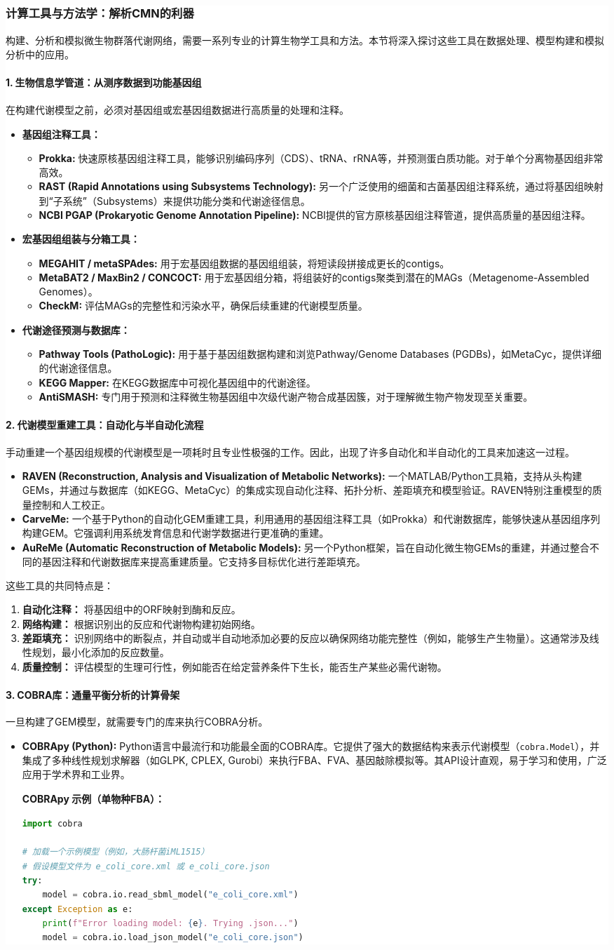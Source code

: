 ### 计算工具与方法学：解析CMN的利器

构建、分析和模拟微生物群落代谢网络，需要一系列专业的计算生物学工具和方法。本节将深入探讨这些工具在数据处理、模型构建和模拟分析中的应用。

#### 1. 生物信息学管道：从测序数据到功能基因组

在构建代谢模型之前，必须对基因组或宏基因组数据进行高质量的处理和注释。

*   **基因组注释工具：**
    *   **Prokka:** 快速原核基因组注释工具，能够识别编码序列（CDS）、tRNA、rRNA等，并预测蛋白质功能。对于单个分离物基因组非常高效。
    *   **RAST (Rapid Annotations using Subsystems Technology):** 另一个广泛使用的细菌和古菌基因组注释系统，通过将基因组映射到“子系统”（Subsystems）来提供功能分类和代谢途径信息。
    *   **NCBI PGAP (Prokaryotic Genome Annotation Pipeline):** NCBI提供的官方原核基因组注释管道，提供高质量的基因组注释。

*   **宏基因组组装与分箱工具：**
    *   **MEGAHIT / metaSPAdes:** 用于宏基因组数据的基因组组装，将短读段拼接成更长的contigs。
    *   **MetaBAT2 / MaxBin2 / CONCOCT:** 用于宏基因组分箱，将组装好的contigs聚类到潜在的MAGs（Metagenome-Assembled Genomes）。
    *   **CheckM:** 评估MAGs的完整性和污染水平，确保后续重建的代谢模型质量。

*   **代谢途径预测与数据库：**
    *   **Pathway Tools (PathoLogic):** 用于基于基因组数据构建和浏览Pathway/Genome Databases (PGDBs)，如MetaCyc，提供详细的代谢途径信息。
    *   **KEGG Mapper:** 在KEGG数据库中可视化基因组中的代谢途径。
    *   **AntiSMASH:** 专门用于预测和注释微生物基因组中次级代谢产物合成基因簇，对于理解微生物产物发现至关重要。

#### 2. 代谢模型重建工具：自动化与半自动化流程

手动重建一个基因组规模的代谢模型是一项耗时且专业性极强的工作。因此，出现了许多自动化和半自动化的工具来加速这一过程。

*   **RAVEN (Reconstruction, Analysis and Visualization of Metabolic Networks):** 一个MATLAB/Python工具箱，支持从头构建GEMs，并通过与数据库（如KEGG、MetaCyc）的集成实现自动化注释、拓扑分析、差距填充和模型验证。RAVEN特别注重模型的质量控制和人工校正。
*   **CarveMe:** 一个基于Python的自动化GEM重建工具，利用通用的基因组注释工具（如Prokka）和代谢数据库，能够快速从基因组序列构建GEM。它强调利用系统发育信息和代谢学数据进行更准确的重建。
*   **AuReMe (Automatic Reconstruction of Metabolic Models):** 另一个Python框架，旨在自动化微生物GEMs的重建，并通过整合不同的基因注释和代谢数据库来提高重建质量。它支持多目标优化进行差距填充。

这些工具的共同特点是：
1.  **自动化注释：** 将基因组中的ORF映射到酶和反应。
2.  **网络构建：** 根据识别出的反应和代谢物构建初始网络。
3.  **差距填充：** 识别网络中的断裂点，并自动或半自动地添加必要的反应以确保网络功能完整性（例如，能够生产生物量）。这通常涉及线性规划，最小化添加的反应数量。
4.  **质量控制：** 评估模型的生理可行性，例如能否在给定营养条件下生长，能否生产某些必需代谢物。

#### 3. COBRA库：通量平衡分析的计算骨架

一旦构建了GEM模型，就需要专门的库来执行COBRA分析。

*   **COBRApy (Python):** Python语言中最流行和功能最全面的COBRA库。它提供了强大的数据结构来表示代谢模型（`cobra.Model`），并集成了多种线性规划求解器（如GLPK, CPLEX, Gurobi）来执行FBA、FVA、基因敲除模拟等。其API设计直观，易于学习和使用，广泛应用于学术界和工业界。

    **COBRApy 示例（单物种FBA）：**
    ```python
    import cobra

    # 加载一个示例模型（例如，大肠杆菌iML1515）
    # 假设模型文件为 e_coli_core.xml 或 e_coli_core.json
    try:
        model = cobra.io.read_sbml_model("e_coli_core.xml")
    except Exception as e:
        print(f"Error loading model: {e}. Trying .json...")
        model = cobra.io.load_json_model("e_coli_core.json")
